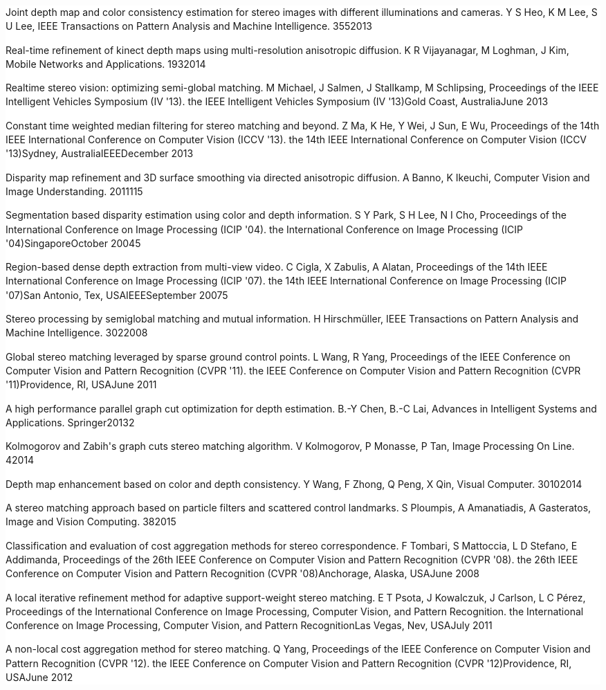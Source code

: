 Joint depth map and color consistency estimation for stereo images with different illuminations and cameras. Y S Heo, K M Lee, S U Lee, IEEE Transactions on Pattern Analysis and Machine Intelligence. 3552013

Real-time refinement of kinect depth maps using multi-resolution anisotropic diffusion. K R Vijayanagar, M Loghman, J Kim, Mobile Networks and Applications. 1932014

Realtime stereo vision: optimizing semi-global matching. M Michael, J Salmen, J Stallkamp, M Schlipsing, Proceedings of the IEEE Intelligent Vehicles Symposium (IV '13). the IEEE Intelligent Vehicles Symposium (IV '13)Gold Coast, AustraliaJune 2013

Constant time weighted median filtering for stereo matching and beyond. Z Ma, K He, Y Wei, J Sun, E Wu, Proceedings of the 14th IEEE International Conference on Computer Vision (ICCV '13). the 14th IEEE International Conference on Computer Vision (ICCV '13)Sydney, AustraliaIEEEDecember 2013

Disparity map refinement and 3D surface smoothing via directed anisotropic diffusion. A Banno, K Ikeuchi, Computer Vision and Image Understanding. 2011115

Segmentation based disparity estimation using color and depth information. S Y Park, S H Lee, N I Cho, Proceedings of the International Conference on Image Processing (ICIP '04). the International Conference on Image Processing (ICIP '04)SingaporeOctober 20045

Region-based dense depth extraction from multi-view video. C Cigla, X Zabulis, A Alatan, Proceedings of the 14th IEEE International Conference on Image Processing (ICIP '07). the 14th IEEE International Conference on Image Processing (ICIP '07)San Antonio, Tex, USAIEEESeptember 20075

Stereo processing by semiglobal matching and mutual information. H Hirschmüller, IEEE Transactions on Pattern Analysis and Machine Intelligence. 3022008

Global stereo matching leveraged by sparse ground control points. L Wang, R Yang, Proceedings of the IEEE Conference on Computer Vision and Pattern Recognition (CVPR '11). the IEEE Conference on Computer Vision and Pattern Recognition (CVPR '11)Providence, RI, USAJune 2011

A high performance parallel graph cut optimization for depth estimation. B.-Y Chen, B.-C Lai, Advances in Intelligent Systems and Applications. Springer20132

Kolmogorov and Zabih's graph cuts stereo matching algorithm. V Kolmogorov, P Monasse, P Tan, Image Processing On Line. 42014

Depth map enhancement based on color and depth consistency. Y Wang, F Zhong, Q Peng, X Qin, Visual Computer. 30102014

A stereo matching approach based on particle filters and scattered control landmarks. S Ploumpis, A Amanatiadis, A Gasteratos, Image and Vision Computing. 382015

Classification and evaluation of cost aggregation methods for stereo correspondence. F Tombari, S Mattoccia, L D Stefano, E Addimanda, Proceedings of the 26th IEEE Conference on Computer Vision and Pattern Recognition (CVPR '08). the 26th IEEE Conference on Computer Vision and Pattern Recognition (CVPR '08)Anchorage, Alaska, USAJune 2008

A local iterative refinement method for adaptive support-weight stereo matching. E T Psota, J Kowalczuk, J Carlson, L C Pérez, Proceedings of the International Conference on Image Processing, Computer Vision, and Pattern Recognition. the International Conference on Image Processing, Computer Vision, and Pattern RecognitionLas Vegas, Nev, USAJuly 2011

A non-local cost aggregation method for stereo matching. Q Yang, Proceedings of the IEEE Conference on Computer Vision and Pattern Recognition (CVPR '12). the IEEE Conference on Computer Vision and Pattern Recognition (CVPR '12)Providence, RI, USAJune 2012
